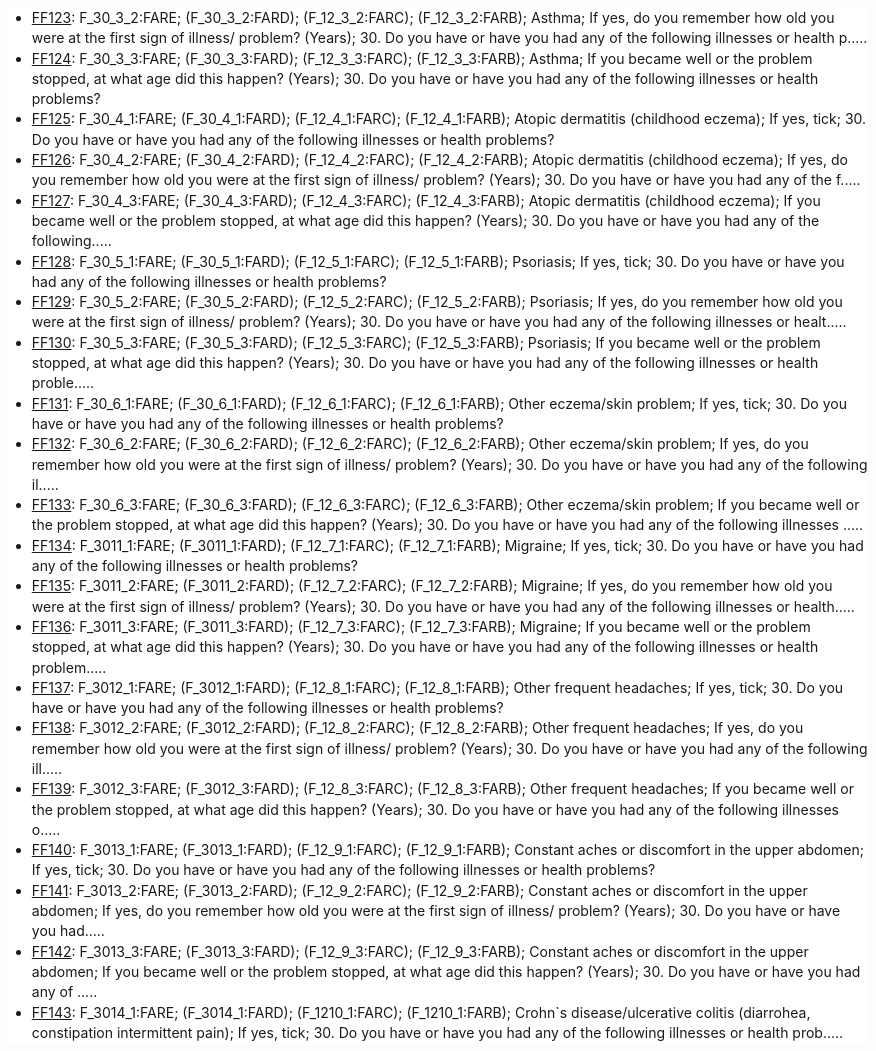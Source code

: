 - [FF123](PDB315_SkjemaFar_v12.md#FF123): F_30_3_2:FARE; (F_30_3_2:FARD); (F_12_3_2:FARC); (F_12_3_2:FARB); Asthma; If yes, do you remember how old you were at the first sign of illness/ problem? (Years); 30. Do you have or have you had any of the following illnesses or health p.....
- [FF124](PDB315_SkjemaFar_v12.md#FF124): F_30_3_3:FARE; (F_30_3_3:FARD); (F_12_3_3:FARC); (F_12_3_3:FARB); Asthma; If you became well or the problem stopped, at what age did this happen? (Years); 30. Do you have or have you had any of the following illnesses or health problems?
- [FF125](PDB315_SkjemaFar_v12.md#FF125): F_30_4_1:FARE; (F_30_4_1:FARD); (F_12_4_1:FARC); (F_12_4_1:FARB); Atopic dermatitis (childhood eczema); If yes, tick; 30. Do you have or have you had any of the following illnesses or health problems?
- [FF126](PDB315_SkjemaFar_v12.md#FF126): F_30_4_2:FARE; (F_30_4_2:FARD); (F_12_4_2:FARC); (F_12_4_2:FARB); Atopic dermatitis (childhood eczema); If yes, do you remember how old you were at the first sign of illness/ problem? (Years); 30. Do you have or have you had any of the f.....
- [FF127](PDB315_SkjemaFar_v12.md#FF127): F_30_4_3:FARE; (F_30_4_3:FARD); (F_12_4_3:FARC); (F_12_4_3:FARB); Atopic dermatitis (childhood eczema); If you became well or the problem stopped, at what age did this happen? (Years); 30. Do you have or have you had any of the following.....
- [FF128](PDB315_SkjemaFar_v12.md#FF128): F_30_5_1:FARE; (F_30_5_1:FARD); (F_12_5_1:FARC); (F_12_5_1:FARB); Psoriasis; If yes, tick; 30. Do you have or have you had any of the following illnesses or health problems?
- [FF129](PDB315_SkjemaFar_v12.md#FF129): F_30_5_2:FARE; (F_30_5_2:FARD); (F_12_5_2:FARC); (F_12_5_2:FARB); Psoriasis; If yes, do you remember how old you were at the first sign of illness/ problem? (Years); 30. Do you have or have you had any of the following illnesses or healt.....
- [FF130](PDB315_SkjemaFar_v12.md#FF130): F_30_5_3:FARE; (F_30_5_3:FARD); (F_12_5_3:FARC); (F_12_5_3:FARB); Psoriasis; If you became well or the problem stopped, at what age did this happen? (Years); 30. Do you have or have you had any of the following illnesses or health proble.....
- [FF131](PDB315_SkjemaFar_v12.md#FF131): F_30_6_1:FARE; (F_30_6_1:FARD); (F_12_6_1:FARC); (F_12_6_1:FARB); Other eczema/skin problem; If yes, tick; 30. Do you have or have you had any of the following illnesses or health problems?
- [FF132](PDB315_SkjemaFar_v12.md#FF132): F_30_6_2:FARE; (F_30_6_2:FARD); (F_12_6_2:FARC); (F_12_6_2:FARB); Other eczema/skin problem; If yes, do you remember how old you were at the first sign of illness/ problem? (Years); 30. Do you have or have you had any of the following il.....
- [FF133](PDB315_SkjemaFar_v12.md#FF133): F_30_6_3:FARE; (F_30_6_3:FARD); (F_12_6_3:FARC); (F_12_6_3:FARB); Other eczema/skin problem; If you became well or the problem stopped, at what age did this happen? (Years); 30. Do you have or have you had any of the following illnesses .....
- [FF134](PDB315_SkjemaFar_v12.md#FF134): F_3011_1:FARE; (F_3011_1:FARD); (F_12_7_1:FARC); (F_12_7_1:FARB); Migraine; If yes, tick; 30. Do you have or have you had any of the following illnesses or health problems?
- [FF135](PDB315_SkjemaFar_v12.md#FF135): F_3011_2:FARE; (F_3011_2:FARD); (F_12_7_2:FARC); (F_12_7_2:FARB); Migraine; If yes, do you remember how old you were at the first sign of illness/ problem? (Years); 30. Do you have or have you had any of the following illnesses or health.....
- [FF136](PDB315_SkjemaFar_v12.md#FF136): F_3011_3:FARE; (F_3011_3:FARD); (F_12_7_3:FARC); (F_12_7_3:FARB); Migraine; If you became well or the problem stopped, at what age did this happen? (Years); 30. Do you have or have you had any of the following illnesses or health problem.....
- [FF137](PDB315_SkjemaFar_v12.md#FF137): F_3012_1:FARE; (F_3012_1:FARD); (F_12_8_1:FARC); (F_12_8_1:FARB); Other frequent headaches; If yes, tick; 30. Do you have or have you had any of the following illnesses or health problems?
- [FF138](PDB315_SkjemaFar_v12.md#FF138): F_3012_2:FARE; (F_3012_2:FARD); (F_12_8_2:FARC); (F_12_8_2:FARB); Other frequent headaches; If yes, do you remember how old you were at the first sign of illness/ problem? (Years); 30. Do you have or have you had any of the following ill.....
- [FF139](PDB315_SkjemaFar_v12.md#FF139): F_3012_3:FARE; (F_3012_3:FARD); (F_12_8_3:FARC); (F_12_8_3:FARB); Other frequent headaches; If you became well or the problem stopped, at what age did this happen? (Years); 30. Do you have or have you had any of the following illnesses o.....
- [FF140](PDB315_SkjemaFar_v12.md#FF140): F_3013_1:FARE; (F_3013_1:FARD); (F_12_9_1:FARC); (F_12_9_1:FARB); Constant aches or discomfort in the upper abdomen; If yes, tick; 30. Do you have or have you had any of the following illnesses or health problems?
- [FF141](PDB315_SkjemaFar_v12.md#FF141): F_3013_2:FARE; (F_3013_2:FARD); (F_12_9_2:FARC); (F_12_9_2:FARB); Constant aches or discomfort in the upper abdomen; If yes, do you remember how old you were at the first sign of illness/ problem? (Years); 30. Do you have or have you had.....
- [FF142](PDB315_SkjemaFar_v12.md#FF142): F_3013_3:FARE; (F_3013_3:FARD); (F_12_9_3:FARC); (F_12_9_3:FARB); Constant aches or discomfort in the upper abdomen; If you became well or the problem stopped, at what age did this happen? (Years); 30. Do you have or have you had any of .....
- [FF143](PDB315_SkjemaFar_v12.md#FF143): F_3014_1:FARE; (F_3014_1:FARD); (F_1210_1:FARC); (F_1210_1:FARB); Crohn`s disease/ulcerative colitis (diarrohea, constipation intermittent pain); If yes, tick; 30. Do you have or have you had any of the following illnesses or health prob.....